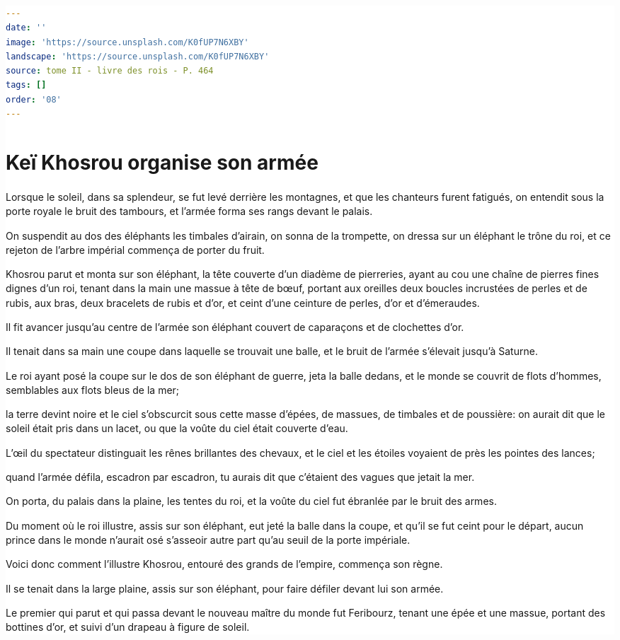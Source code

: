 ```yaml
---
date: ''
image: 'https://source.unsplash.com/K0fUP7N6XBY'
landscape: 'https://source.unsplash.com/K0fUP7N6XBY'
source: tome II - livre des rois - P. 464
tags: []
order: '08'
---
```


# Keï Khosrou organise son armée

Lorsque le soleil, dans sa splendeur, se fut levé derrière les montagnes, et que les chanteurs furent fatigués, on entendit sous la porte royale le bruit des tambours, et l’armée forma ses rangs devant le palais.

On suspendit au dos des éléphants les timbales d’airain, on sonna de la trompette, on dressa sur un éléphant le trône du roi, et ce rejeton de l’arbre impérial commença de porter du fruit.

Khosrou parut et monta sur son éléphant, la tête couverte d’un diadème de pierreries, ayant au cou une chaîne de pierres fines dignes d’un roi, tenant dans la main une massue à tête de bœuf, portant aux oreilles deux boucles incrustées de perles et de rubis, aux bras, deux bracelets de rubis et d’or, et ceint d’une ceinture de perles, d’or et d’émeraudes.

Il fit avancer jusqu’au centre de l’armée son éléphant couvert de caparaçons et de clochettes d’or.

Il tenait dans sa main une coupe dans laquelle se trouvait une balle, et le bruit de l’armée s’élevait jusqu’à Saturne.

Le roi ayant posé la coupe sur le dos de son éléphant de guerre, jeta la balle dedans, et le monde se couvrit de flots d’hommes, semblables aux flots bleus de la mer;

la terre devint noire et le ciel s’obscurcit sous cette masse d’épées, de massues, de timbales et de poussière: on aurait dit que le soleil était pris dans un lacet, ou que la voûte du ciel était couverte d’eau.

L’œil du spectateur distinguait les rênes brillantes des chevaux, et le ciel et les étoiles voyaient de près
les pointes des lances;

quand l’armée défila, escadron par escadron, tu aurais dit que c’étaient des vagues que jetait la mer.

On porta, du palais dans la plaine, les tentes du roi, et la voûte du ciel fut ébranlée par le bruit des armes.

Du moment où le roi illustre, assis sur son éléphant, eut jeté la balle dans la coupe, et qu’il se fut ceint pour le départ, aucun prince dans le monde n’aurait osé s’asseoir autre part qu’au seuil de la porte impériale.

Voici donc comment l’illustre Khosrou, entouré des grands de l’empire, commença son règne.

Il se tenait dans la large plaine, assis sur son éléphant, pour faire défiler devant lui son armée.

Le premier qui parut et qui passa devant le nouveau maître du monde fut Feribourz, tenant une épée et une massue, portant des bottines d’or, et suivi d’un drapeau à figure de soleil.
